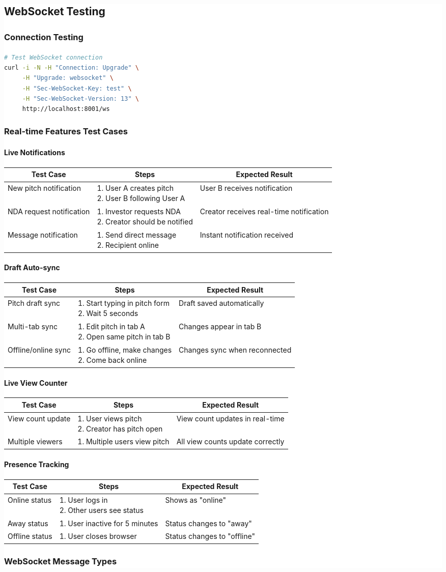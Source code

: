 
## WebSocket Testing

### Connection Testing
```bash
# Test WebSocket connection
curl -i -N -H "Connection: Upgrade" \
     -H "Upgrade: websocket" \
     -H "Sec-WebSocket-Key: test" \
     -H "Sec-WebSocket-Version: 13" \
     http://localhost:8001/ws
```

### Real-time Features Test Cases

#### Live Notifications
| Test Case | Steps | Expected Result |
|-----------|-------|----------------|
| New pitch notification | 1. User A creates pitch<br>2. User B following User A | User B receives notification |
| NDA request notification | 1. Investor requests NDA<br>2. Creator should be notified | Creator receives real-time notification |
| Message notification | 1. Send direct message<br>2. Recipient online | Instant notification received |

#### Draft Auto-sync
| Test Case | Steps | Expected Result |
|-----------|-------|----------------|
| Pitch draft sync | 1. Start typing in pitch form<br>2. Wait 5 seconds | Draft saved automatically |
| Multi-tab sync | 1. Edit pitch in tab A<br>2. Open same pitch in tab B | Changes appear in tab B |
| Offline/online sync | 1. Go offline, make changes<br>2. Come back online | Changes sync when reconnected |

#### Live View Counter
| Test Case | Steps | Expected Result |
|-----------|-------|----------------|
| View count update | 1. User views pitch<br>2. Creator has pitch open | View count updates in real-time |
| Multiple viewers | 1. Multiple users view pitch | All view counts update correctly |

#### Presence Tracking
| Test Case | Steps | Expected Result |
|-----------|-------|----------------|
| Online status | 1. User logs in<br>2. Other users see status | Shows as "online" |
| Away status | 1. User inactive for 5 minutes | Status changes to "away" |
| Offline status | 1. User closes browser | Status changes to "offline" |

### WebSocket Message Types
